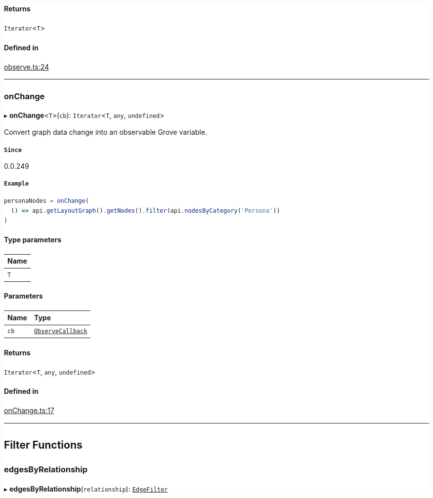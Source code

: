 #### Returns

`Iterator`<`T`\>

#### Defined in

[observe.ts:24](https://bitbucket.org/kineviz/graphxr-api/src/c752a8c/src/observe.ts#lines-24)

___

### onChange

▸ **onChange**<`T`\>(`cb`): `Iterator`<`T`, `any`, `undefined`\>

Convert graph data change into an observable Grove variable.

**`Since`**

0.0.249

**`Example`**

```js
personaNodes = onChange(
  () => api.getLayoutGraph().getNodes().filter(api.nodesByCategory('Persona'))
)
```

#### Type parameters

| Name |
| :------ |
| `T` |

#### Parameters

| Name | Type |
| :------ | :------ |
| `cb` | [`ObserveCallback`](modules.md#observecallback) |

#### Returns

`Iterator`<`T`, `any`, `undefined`\>

#### Defined in

[onChange.ts:17](https://bitbucket.org/kineviz/graphxr-api/src/c752a8c/src/onChange.ts#lines-17)

___

## Filter Functions

### edgesByRelationship

▸ **edgesByRelationship**(`relationship`): [`EdgeFilter`](modules.md#edgefilter)
